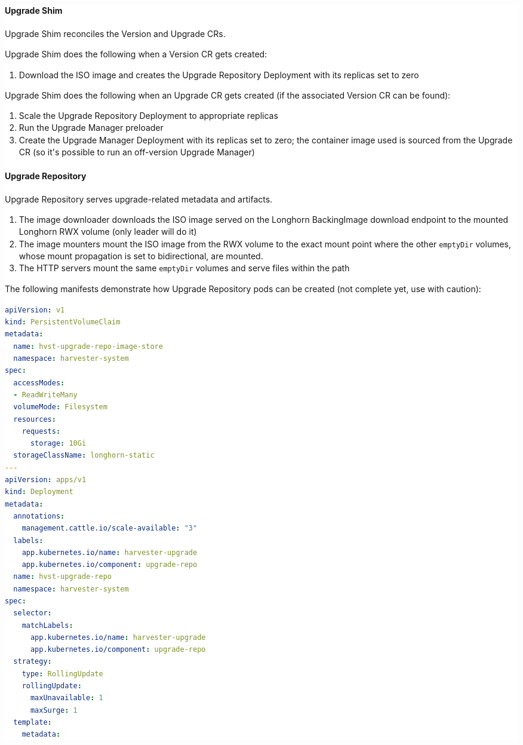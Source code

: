 #### Upgrade Shim

Upgrade Shim reconciles the Version and Upgrade CRs.

Upgrade Shim does the following when a Version CR gets created:

1. Download the ISO image and creates the Upgrade Repository Deployment with its replicas set to zero

Upgrade Shim does the following when an Upgrade CR gets created (if the associated Version CR can be found):

1. Scale the Upgrade Repository Deployment to appropriate replicas
1. Run the Upgrade Manager preloader
1. Create the Upgrade Manager Deployment with its replicas set to zero; the container image used is sourced from the Upgrade CR (so it's possible to run an off-version Upgrade Manager)

#### Upgrade Repository

Upgrade Repository serves upgrade-related metadata and artifacts.

1. The image downloader downloads the ISO image served on the Longhorn BackingImage download endpoint to the mounted Longhorn RWX volume (only leader will do it)
1. The image mounters mount the ISO image from the RWX volume to the exact mount point where the other `emptyDir` volumes, whose mount propagation is set to bidirectional, are mounted.
1. The HTTP servers mount the same `emptyDir` volumes and serve files within the path

The following manifests demonstrate how Upgrade Repository pods can be created (not complete yet, use with caution):

```yaml
apiVersion: v1
kind: PersistentVolumeClaim
metadata:
  name: hvst-upgrade-repo-image-store
  namespace: harvester-system
spec:
  accessModes:
  - ReadWriteMany
  volumeMode: Filesystem
  resources:
    requests:
      storage: 10Gi
  storageClassName: longhorn-static
---
apiVersion: apps/v1
kind: Deployment
metadata:
  annotations:
    management.cattle.io/scale-available: "3"
  labels:
    app.kubernetes.io/name: harvester-upgrade
    app.kubernetes.io/component: upgrade-repo
  name: hvst-upgrade-repo
  namespace: harvester-system
spec:
  selector:
    matchLabels:
      app.kubernetes.io/name: harvester-upgrade
      app.kubernetes.io/component: upgrade-repo
  strategy:
    type: RollingUpdate
    rollingUpdate:
      maxUnavailable: 1
      maxSurge: 1
  template:
    metadata:
```